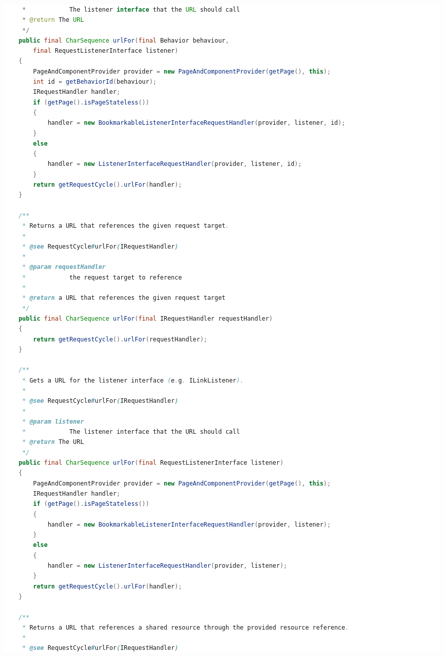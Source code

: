 ```java
	 *            The listener interface that the URL should call
	 * @return The URL
	 */
	public final CharSequence urlFor(final Behavior behaviour,
		final RequestListenerInterface listener)
	{
		PageAndComponentProvider provider = new PageAndComponentProvider(getPage(), this);
		int id = getBehaviorId(behaviour);
		IRequestHandler handler;
		if (getPage().isPageStateless())
		{
			handler = new BookmarkableListenerInterfaceRequestHandler(provider, listener, id);
		}
		else
		{
			handler = new ListenerInterfaceRequestHandler(provider, listener, id);
		}
		return getRequestCycle().urlFor(handler);
	}

	/**
	 * Returns a URL that references the given request target.
	 * 
	 * @see RequestCycle#urlFor(IRequestHandler)
	 * 
	 * @param requestHandler
	 *            the request target to reference
	 * 
	 * @return a URL that references the given request target
	 */
	public final CharSequence urlFor(final IRequestHandler requestHandler)
	{
		return getRequestCycle().urlFor(requestHandler);
	}

	/**
	 * Gets a URL for the listener interface (e.g. ILinkListener).
	 * 
	 * @see RequestCycle#urlFor(IRequestHandler)
	 * 
	 * @param listener
	 *            The listener interface that the URL should call
	 * @return The URL
	 */
	public final CharSequence urlFor(final RequestListenerInterface listener)
	{
		PageAndComponentProvider provider = new PageAndComponentProvider(getPage(), this);
		IRequestHandler handler;
		if (getPage().isPageStateless())
		{
			handler = new BookmarkableListenerInterfaceRequestHandler(provider, listener);
		}
		else
		{
			handler = new ListenerInterfaceRequestHandler(provider, listener);
		}
		return getRequestCycle().urlFor(handler);
	}

	/**
	 * Returns a URL that references a shared resource through the provided resource reference.
	 * 
	 * @see RequestCycle#urlFor(IRequestHandler)
```